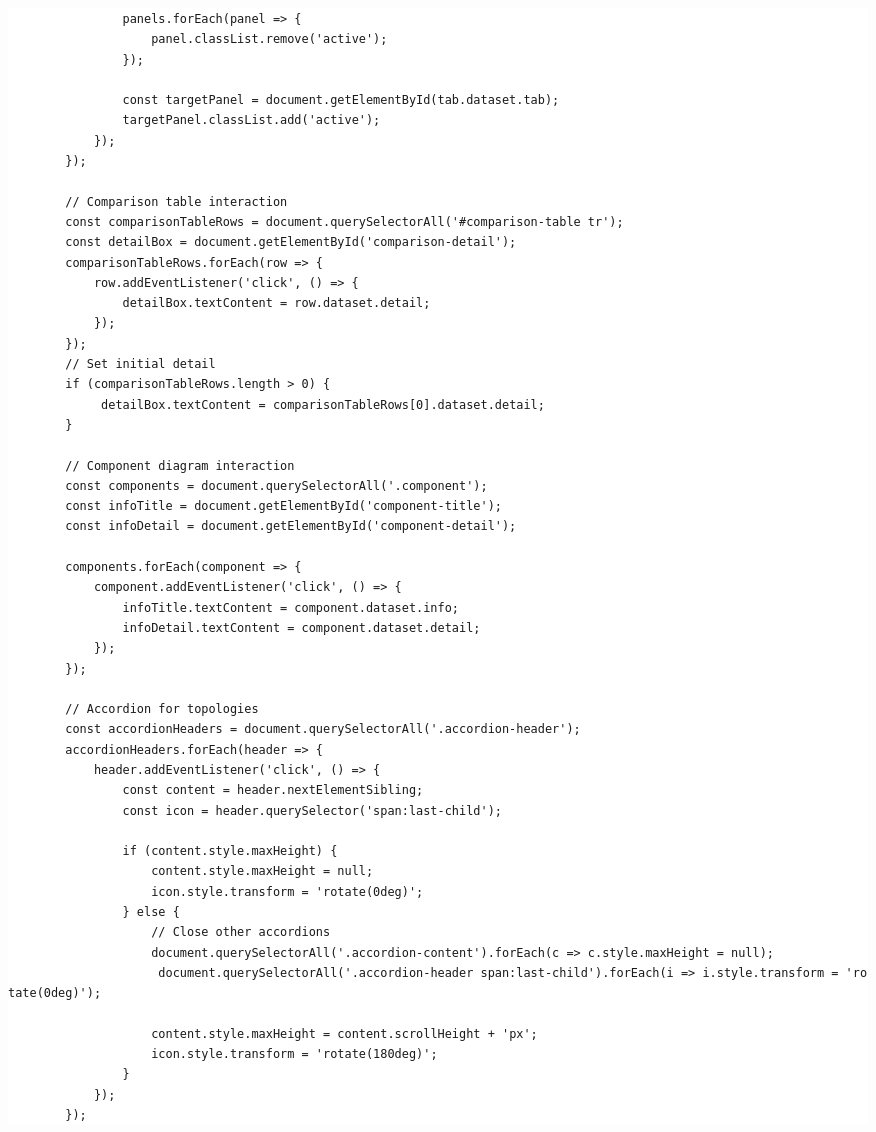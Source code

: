                     panels.forEach(panel => {
                        panel.classList.remove('active');
                    });
                    
                    const targetPanel = document.getElementById(tab.dataset.tab);
                    targetPanel.classList.add('active');
                });
            });
            
            // Comparison table interaction
            const comparisonTableRows = document.querySelectorAll('#comparison-table tr');
            const detailBox = document.getElementById('comparison-detail');
            comparisonTableRows.forEach(row => {
                row.addEventListener('click', () => {
                    detailBox.textContent = row.dataset.detail;
                });
            });
            // Set initial detail
            if (comparisonTableRows.length > 0) {
                 detailBox.textContent = comparisonTableRows[0].dataset.detail;
            }

            // Component diagram interaction
            const components = document.querySelectorAll('.component');
            const infoTitle = document.getElementById('component-title');
            const infoDetail = document.getElementById('component-detail');

            components.forEach(component => {
                component.addEventListener('click', () => {
                    infoTitle.textContent = component.dataset.info;
                    infoDetail.textContent = component.dataset.detail;
                });
            });

            // Accordion for topologies
            const accordionHeaders = document.querySelectorAll('.accordion-header');
            accordionHeaders.forEach(header => {
                header.addEventListener('click', () => {
                    const content = header.nextElementSibling;
                    const icon = header.querySelector('span:last-child');
                    
                    if (content.style.maxHeight) {
                        content.style.maxHeight = null;
                        icon.style.transform = 'rotate(0deg)';
                    } else {
                        // Close other accordions
                        document.querySelectorAll('.accordion-content').forEach(c => c.style.maxHeight = null);
                         document.querySelectorAll('.accordion-header span:last-child').forEach(i => i.style.transform = 'rotate(0deg)');
                        
                        content.style.maxHeight = content.scrollHeight + 'px';
                        icon.style.transform = 'rotate(180deg)';
                    }
                });
            });
